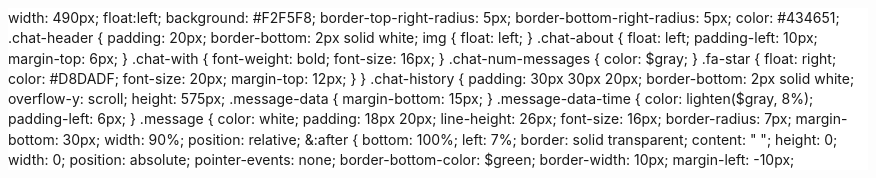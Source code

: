   width: 490px;
  float:left;
  background: #F2F5F8;
  border-top-right-radius: 5px;
  border-bottom-right-radius: 5px;
  color: #434651;
  .chat-header {
    padding: 20px;
    border-bottom: 2px solid white;
    img {
      float: left;
    }
    .chat-about {
      float: left;
      padding-left: 10px;
      margin-top: 6px;
    }
    .chat-with {
      font-weight: bold;
      font-size: 16px;
    }
    .chat-num-messages {
      color: $gray;
    }
    .fa-star {
      float: right;
      color: #D8DADF;
      font-size: 20px;
      margin-top: 12px;
    }
  }
  .chat-history {
    padding: 30px 30px 20px;
    border-bottom: 2px solid white;
    overflow-y: scroll;
    height: 575px;
    .message-data {
      margin-bottom: 15px;
    }
    .message-data-time {
      color: lighten($gray, 8%);
      padding-left: 6px;
    }
    .message {
      color: white;
      padding: 18px 20px;
      line-height: 26px;
      font-size: 16px;
      border-radius: 7px;
      margin-bottom: 30px;
      width: 90%;
      position: relative;
      &:after {
        bottom: 100%;
        left: 7%;
        border: solid transparent;
        content: " ";
        height: 0;
        width: 0;
        position: absolute;
        pointer-events: none;
        border-bottom-color: $green;
        border-width: 10px;
        margin-left: -10px;